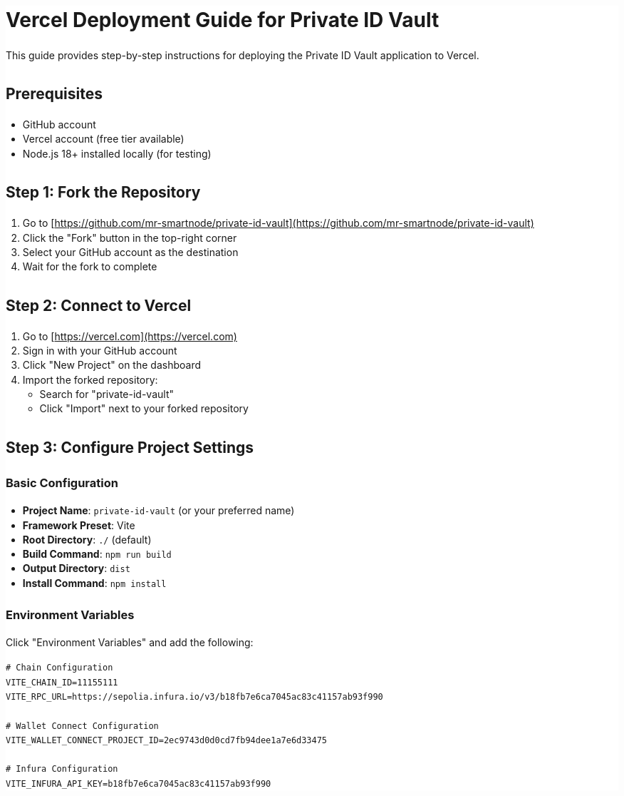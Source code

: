 # Vercel Deployment Guide for Private ID Vault

This guide provides step-by-step instructions for deploying the Private ID Vault application to Vercel.

## Prerequisites

- GitHub account
- Vercel account (free tier available)
- Node.js 18+ installed locally (for testing)

## Step 1: Fork the Repository

1. Go to [https://github.com/mr-smartnode/private-id-vault](https://github.com/mr-smartnode/private-id-vault)
2. Click the "Fork" button in the top-right corner
3. Select your GitHub account as the destination
4. Wait for the fork to complete

## Step 2: Connect to Vercel

1. Go to [https://vercel.com](https://vercel.com)
2. Sign in with your GitHub account
3. Click "New Project" on the dashboard
4. Import the forked repository:
   - Search for "private-id-vault"
   - Click "Import" next to your forked repository

## Step 3: Configure Project Settings

### Basic Configuration
- **Project Name**: `private-id-vault` (or your preferred name)
- **Framework Preset**: Vite
- **Root Directory**: `./` (default)
- **Build Command**: `npm run build`
- **Output Directory**: `dist`
- **Install Command**: `npm install`

### Environment Variables
Click "Environment Variables" and add the following:

```env
# Chain Configuration
VITE_CHAIN_ID=11155111
VITE_RPC_URL=https://sepolia.infura.io/v3/b18fb7e6ca7045ac83c41157ab93f990

# Wallet Connect Configuration
VITE_WALLET_CONNECT_PROJECT_ID=2ec9743d0d0cd7fb94dee1a7e6d33475

# Infura Configuration
VITE_INFURA_API_KEY=b18fb7e6ca7045ac83c41157ab93f990
```
